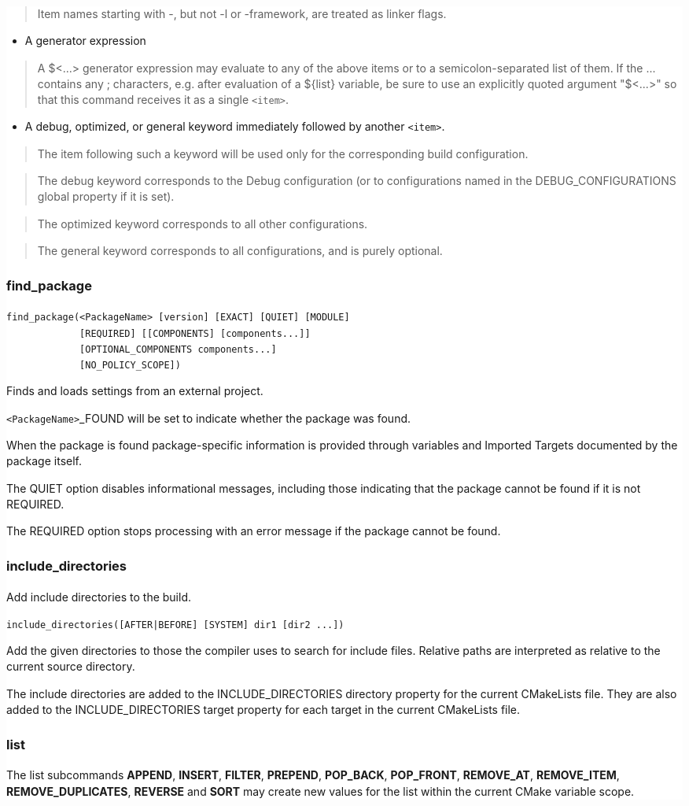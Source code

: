> Item names starting with -, but not -l or -framework, are treated as linker flags.

* A generator expression

> A $<...> generator expression may evaluate to any of the above items or to a semicolon-separated list of them. If the ... contains any ; characters, e.g. after evaluation of a ${list} variable, be sure to use an explicitly quoted argument "$<...>" so that this command receives it as a single `<item>`.

* A debug, optimized, or general keyword immediately followed by another `<item>`. 

> The item following such a keyword will be used only for the corresponding build configuration. 

> The debug keyword corresponds to the Debug configuration (or to configurations named in the DEBUG_CONFIGURATIONS global property if it is set). 

> The optimized keyword corresponds to all other configurations. 

> The general keyword corresponds to all configurations, and is purely optional.

### find_package

```
find_package(<PackageName> [version] [EXACT] [QUIET] [MODULE]
             [REQUIRED] [[COMPONENTS] [components...]]
             [OPTIONAL_COMPONENTS components...]
             [NO_POLICY_SCOPE])
```

Finds and loads settings from an external project. 

`<PackageName>`_FOUND will be set to indicate whether the package was found. 

When the package is found package-specific information is provided through variables and Imported Targets documented by the package itself. 

The QUIET option disables informational messages, including those indicating that the package cannot be found if it is not REQUIRED. 

The REQUIRED option stops processing with an error message if the package cannot be found.

### include_directories

Add include directories to the build.

```
include_directories([AFTER|BEFORE] [SYSTEM] dir1 [dir2 ...])
```

Add the given directories to those the compiler uses to search for include files. Relative paths are interpreted as relative to the current source directory.

The include directories are added to the INCLUDE_DIRECTORIES directory property for the current CMakeLists file. They are also added to the INCLUDE_DIRECTORIES target property for each target in the current CMakeLists file.

### list

The list subcommands **APPEND**, **INSERT**, **FILTER**, **PREPEND**, **POP_BACK**, **POP_FRONT**, **REMOVE_AT**, **REMOVE_ITEM**, **REMOVE_DUPLICATES**, **REVERSE** and **SORT** may create new values for the list within the current CMake variable scope.
